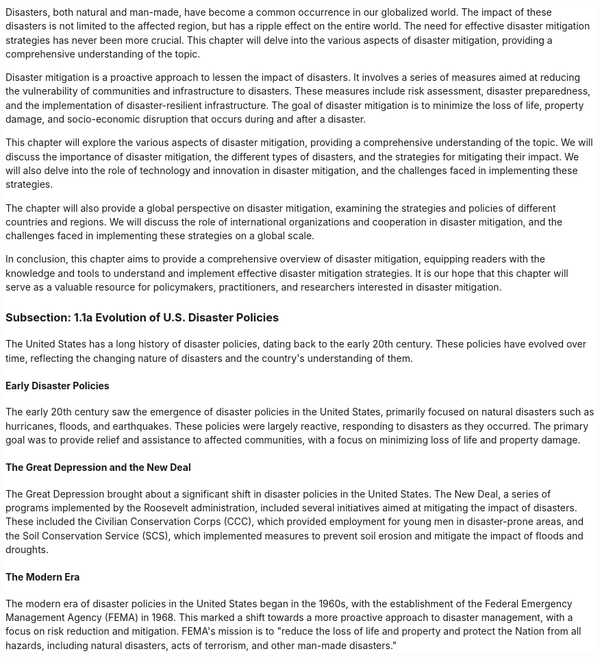 Disasters, both natural and man-made, have become a common occurrence in our globalized world. The impact of these disasters is not limited to the affected region, but has a ripple effect on the entire world. The need for effective disaster mitigation strategies has never been more crucial. This chapter will delve into the various aspects of disaster mitigation, providing a comprehensive understanding of the topic.

Disaster mitigation is a proactive approach to lessen the impact of disasters. It involves a series of measures aimed at reducing the vulnerability of communities and infrastructure to disasters. These measures include risk assessment, disaster preparedness, and the implementation of disaster-resilient infrastructure. The goal of disaster mitigation is to minimize the loss of life, property damage, and socio-economic disruption that occurs during and after a disaster.

This chapter will explore the various aspects of disaster mitigation, providing a comprehensive understanding of the topic. We will discuss the importance of disaster mitigation, the different types of disasters, and the strategies for mitigating their impact. We will also delve into the role of technology and innovation in disaster mitigation, and the challenges faced in implementing these strategies.

The chapter will also provide a global perspective on disaster mitigation, examining the strategies and policies of different countries and regions. We will discuss the role of international organizations and cooperation in disaster mitigation, and the challenges faced in implementing these strategies on a global scale.

In conclusion, this chapter aims to provide a comprehensive overview of disaster mitigation, equipping readers with the knowledge and tools to understand and implement effective disaster mitigation strategies. It is our hope that this chapter will serve as a valuable resource for policymakers, practitioners, and researchers interested in disaster mitigation.




### Subsection: 1.1a Evolution of U.S. Disaster Policies

The United States has a long history of disaster policies, dating back to the early 20th century. These policies have evolved over time, reflecting the changing nature of disasters and the country's understanding of them.

#### Early Disaster Policies

The early 20th century saw the emergence of disaster policies in the United States, primarily focused on natural disasters such as hurricanes, floods, and earthquakes. These policies were largely reactive, responding to disasters as they occurred. The primary goal was to provide relief and assistance to affected communities, with a focus on minimizing loss of life and property damage.

#### The Great Depression and the New Deal

The Great Depression brought about a significant shift in disaster policies in the United States. The New Deal, a series of programs implemented by the Roosevelt administration, included several initiatives aimed at mitigating the impact of disasters. These included the Civilian Conservation Corps (CCC), which provided employment for young men in disaster-prone areas, and the Soil Conservation Service (SCS), which implemented measures to prevent soil erosion and mitigate the impact of floods and droughts.

#### The Modern Era

The modern era of disaster policies in the United States began in the 1960s, with the establishment of the Federal Emergency Management Agency (FEMA) in 1968. This marked a shift towards a more proactive approach to disaster management, with a focus on risk reduction and mitigation. FEMA's mission is to "reduce the loss of life and property and protect the Nation from all hazards, including natural disasters, acts of terrorism, and other man-made disasters."
